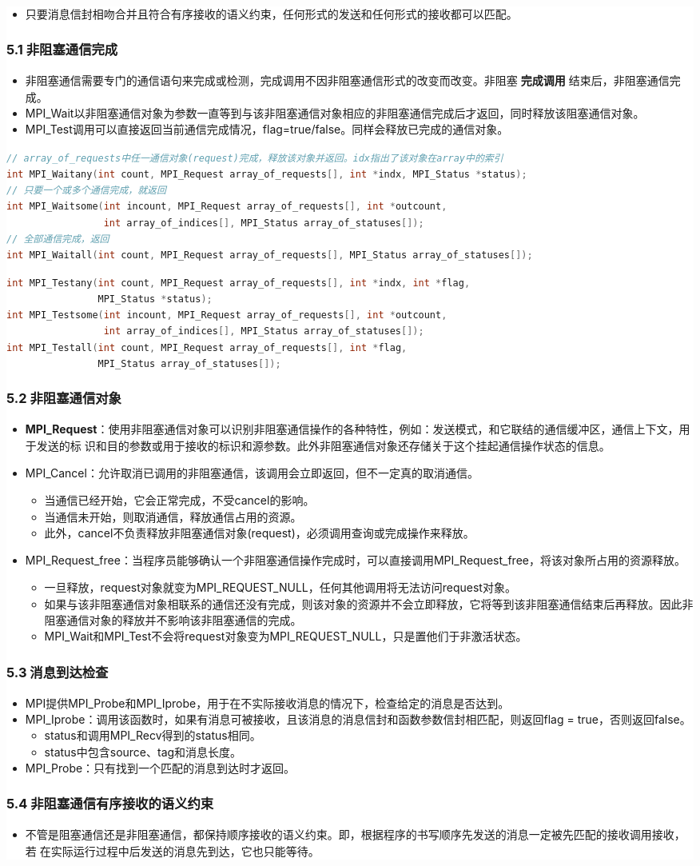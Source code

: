 - 只要消息信封相吻合并且符合有序接收的语义约束，任何形式的发送和任何形式的接收都可以匹配。

### 5.1 非阻塞通信完成

- 非阻塞通信需要专门的通信语句来完成或检测，完成调用不因非阻塞通信形式的改变而改变。非阻塞 **完成调用** 结束后，非阻塞通信完成。
- MPI_Wait以非阻塞通信对象为参数一直等到与该非阻塞通信对象相应的非阻塞通信完成后才返回，同时释放该阻塞通信对象。
- MPI_Test调用可以直接返回当前通信完成情况，flag=true/false。同样会释放已完成的通信对象。

~~~c++
// array_of_requests中任一通信对象(request)完成，释放该对象并返回。idx指出了该对象在array中的索引
int MPI_Waitany(int count, MPI_Request array_of_requests[], int *indx, MPI_Status *status);
// 只要一个或多个通信完成，就返回
int MPI_Waitsome(int incount, MPI_Request array_of_requests[], int *outcount,
                 int array_of_indices[], MPI_Status array_of_statuses[]);
// 全部通信完成，返回
int MPI_Waitall(int count, MPI_Request array_of_requests[], MPI_Status array_of_statuses[]);
~~~

~~~C++
int MPI_Testany(int count, MPI_Request array_of_requests[], int *indx, int *flag,
                MPI_Status *status);
int MPI_Testsome(int incount, MPI_Request array_of_requests[], int *outcount,
                 int array_of_indices[], MPI_Status array_of_statuses[]);
int MPI_Testall(int count, MPI_Request array_of_requests[], int *flag,
                MPI_Status array_of_statuses[]);
~~~

### 5.2 非阻塞通信对象

- **MPI_Request**：使用非阻塞通信对象可以识别非阻塞通信操作的各种特性，例如：发送模式，和它联结的通信缓冲区，通信上下文，用于发送的标
  识和目的参数或用于接收的标识和源参数。此外非阻塞通信对象还存储关于这个挂起通信操作状态的信息。

- MPI_Cancel：允许取消已调用的非阻塞通信，该调用会立即返回，但不一定真的取消通信。
  - 当通信已经开始，它会正常完成，不受cancel的影响。
  - 当通信未开始，则取消通信，释放通信占用的资源。
  - 此外，cancel不负责释放非阻塞通信对象(request)，必须调用查询或完成操作来释放。

- MPI_Request_free：当程序员能够确认一个非阻塞通信操作完成时，可以直接调用MPI_Request_free，将该对象所占用的资源释放。
  - 一旦释放，request对象就变为MPI_REQUEST_NULL，任何其他调用将无法访问request对象。
  - 如果与该非阻塞通信对象相联系的通信还没有完成，则该对象的资源并不会立即释放，它将等到该非阻塞通信结束后再释放。因此非阻塞通信对象的释放并不影响该非阻塞通信的完成。
  - MPI_Wait和MPI_Test不会将request对象变为MPI_REQUEST_NULL，只是置他们于非激活状态。

### 5.3 消息到达检查

- MPI提供MPI_Probe和MPI_Iprobe，用于在不实际接收消息的情况下，检查给定的消息是否达到。
- MPI_Iprobe：调用该函数时，如果有消息可被接收，且该消息的消息信封和函数参数信封相匹配，则返回flag = true，否则返回false。
  - status和调用MPI_Recv得到的status相同。
  - status中包含source、tag和消息长度。
- MPI_Probe：只有找到一个匹配的消息到达时才返回。

### 5.4 非阻塞通信有序接收的语义约束

- 不管是阻塞通信还是非阻塞通信，都保持顺序接收的语义约束。即，根据程序的书写顺序先发送的消息一定被先匹配的接收调用接收，若
  在实际运行过程中后发送的消息先到达，它也只能等待。
